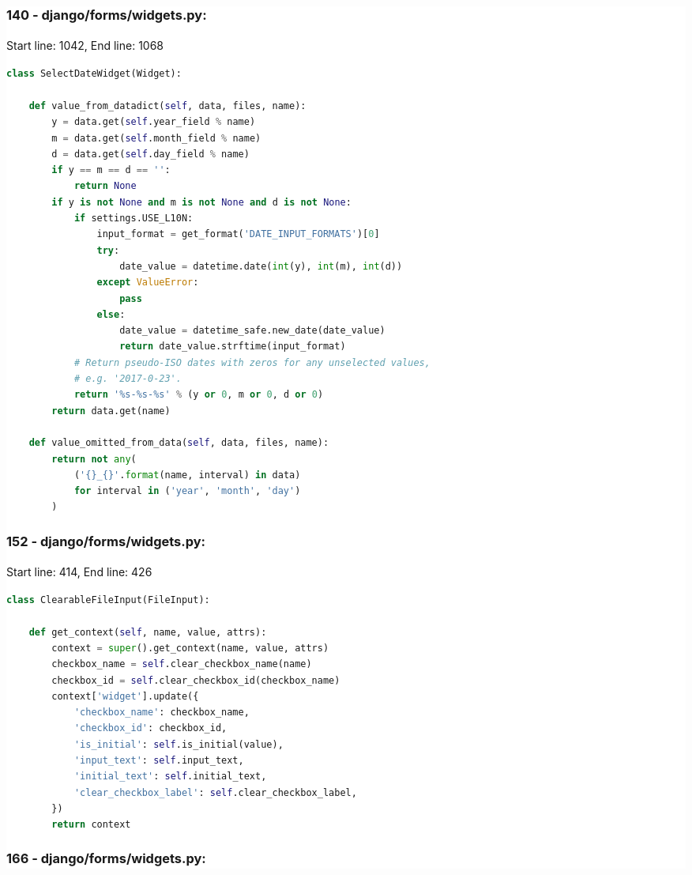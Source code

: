 ### 140 - django/forms/widgets.py:

Start line: 1042, End line: 1068

```python
class SelectDateWidget(Widget):

    def value_from_datadict(self, data, files, name):
        y = data.get(self.year_field % name)
        m = data.get(self.month_field % name)
        d = data.get(self.day_field % name)
        if y == m == d == '':
            return None
        if y is not None and m is not None and d is not None:
            if settings.USE_L10N:
                input_format = get_format('DATE_INPUT_FORMATS')[0]
                try:
                    date_value = datetime.date(int(y), int(m), int(d))
                except ValueError:
                    pass
                else:
                    date_value = datetime_safe.new_date(date_value)
                    return date_value.strftime(input_format)
            # Return pseudo-ISO dates with zeros for any unselected values,
            # e.g. '2017-0-23'.
            return '%s-%s-%s' % (y or 0, m or 0, d or 0)
        return data.get(name)

    def value_omitted_from_data(self, data, files, name):
        return not any(
            ('{}_{}'.format(name, interval) in data)
            for interval in ('year', 'month', 'day')
        )
```
### 152 - django/forms/widgets.py:

Start line: 414, End line: 426

```python
class ClearableFileInput(FileInput):

    def get_context(self, name, value, attrs):
        context = super().get_context(name, value, attrs)
        checkbox_name = self.clear_checkbox_name(name)
        checkbox_id = self.clear_checkbox_id(checkbox_name)
        context['widget'].update({
            'checkbox_name': checkbox_name,
            'checkbox_id': checkbox_id,
            'is_initial': self.is_initial(value),
            'input_text': self.input_text,
            'initial_text': self.initial_text,
            'clear_checkbox_label': self.clear_checkbox_label,
        })
        return context
```
### 166 - django/forms/widgets.py:
